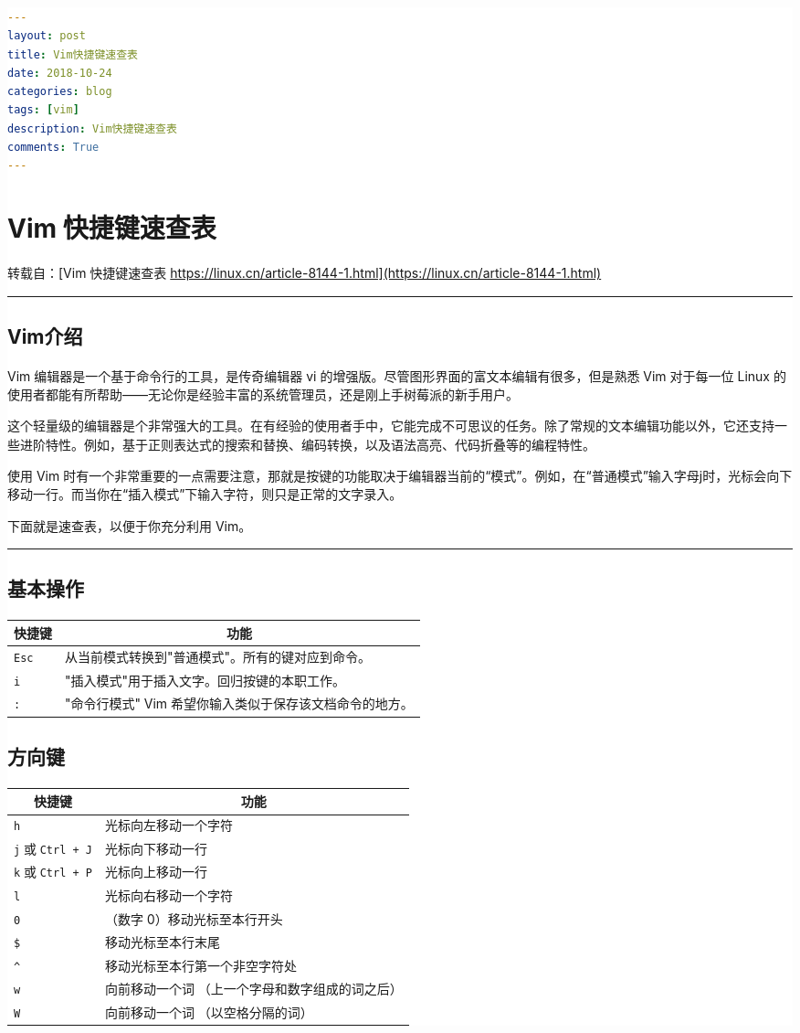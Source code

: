 ```yaml
---
layout: post
title: Vim快捷键速查表
date: 2018-10-24
categories: blog
tags: [vim]
description: Vim快捷键速查表
comments: True
---
```


# Vim 快捷键速查表

转载自：[Vim 快捷键速查表 https://linux.cn/article-8144-1.html](https://linux.cn/article-8144-1.html)

---

## Vim介绍

Vim 编辑器是一个基于命令行的工具，是传奇编辑器 vi 的增强版。尽管图形界面的富文本编辑有很多，但是熟悉 Vim 对于每一位 Linux 的使用者都能有所帮助——无论你是经验丰富的系统管理员，还是刚上手树莓派的新手用户。

这个轻量级的编辑器是个非常强大的工具。在有经验的使用者手中，它能完成不可思议的任务。除了常规的文本编辑功能以外，它还支持一些进阶特性。例如，基于正则表达式的搜索和替换、编码转换，以及语法高亮、代码折叠等的编程特性。

使用 Vim 时有一个非常重要的一点需要注意，那就是按键的功能取决于编辑器当前的“模式”。例如，在“普通模式”输入字母j时，光标会向下移动一行。而当你在“插入模式”下输入字符，则只是正常的文字录入。

下面就是速查表，以便于你充分利用 Vim。


---

## 基本操作

|快捷键|功能|
|---|---|
|`Esc`|从当前模式转换到"普通模式"。所有的键对应到命令。|
|`i`|"插入模式"用于插入文字。回归按键的本职工作。|
|`:`|"命令行模式" Vim 希望你输入类似于保存该文档命令的地方。|




## 方向键

|快捷键|功能|
|---|---|
|`h`|光标向左移动一个字符|
|`j` 或 `Ctrl + J`|光标向下移动一行|
|`k` 或 `Ctrl + P`|光标向上移动一行|
|`l`|光标向右移动一个字符|
|`0`|（数字 0）移动光标至本行开头|
|`$`|移动光标至本行末尾|
|`^`|移动光标至本行第一个非空字符处|
|`w`|向前移动一个词 （上一个字母和数字组成的词之后）|
|`W`|向前移动一个词 （以空格分隔的词）|